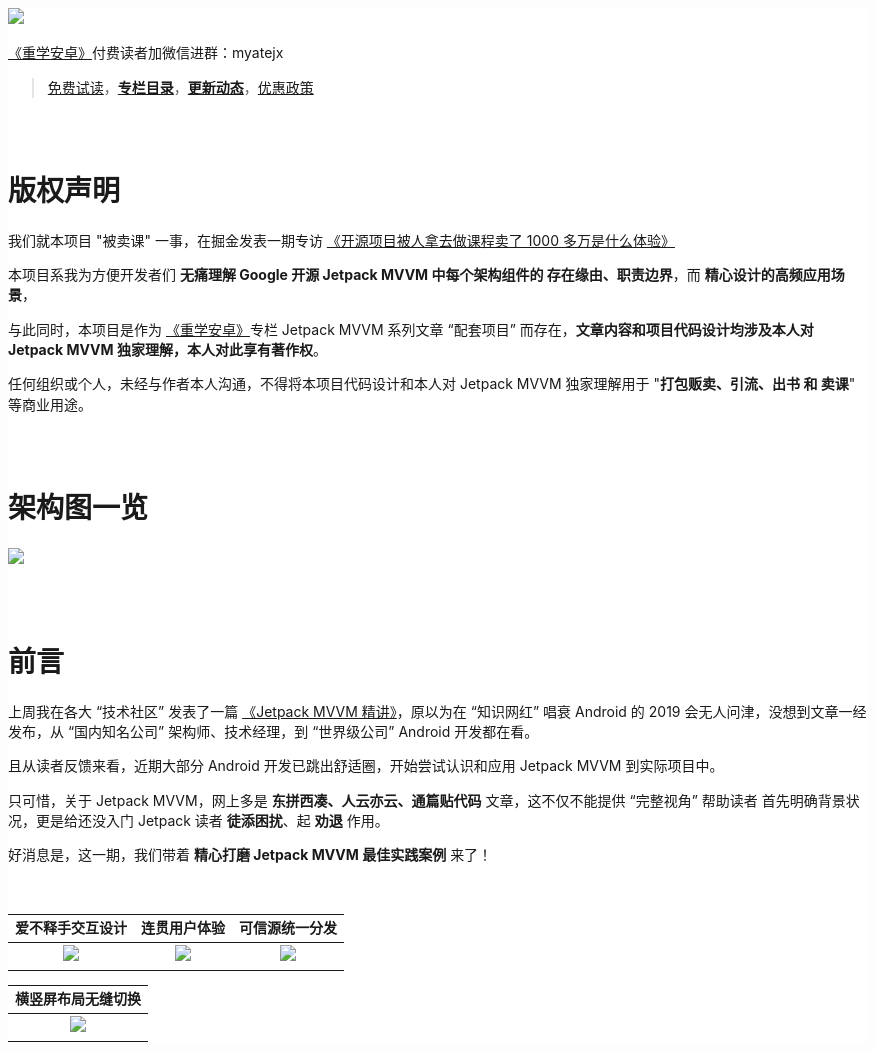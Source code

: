 ![](https://images.xiaozhuanlan.com/photo/2021/b106fd65d34a4a724244e7c5b42a2372.jpg)

[《重学安卓》](https://xiaozhuanlan.com/kunminx)付费读者加微信进群：myatejx

> [免费试读](https://juejin.cn/post/7106042518457810952)，**[专栏目录](https://www.yuque.com/kunminx/fpmbc5/ghlwb5)**，**[更新动态](https://www.yuque.com/kunminx/fpmbc5/in59vu)**，[优惠政策](https://www.yuque.com/kunminx/fpmbc5/of601a)

&nbsp;

# 版权声明

我们就本项目 "被卖课" 一事，在掘金发表一期专访 [《开源项目被人拿去做课程卖了 1000 多万是什么体验》](https://juejin.im/post/5ecb4950518825431a669897)

本项目系我为方便开发者们 **无痛理解 Google 开源 Jetpack MVVM 中每个架构组件的 存在缘由、职责边界**，而 **精心设计的高频应用场景**，

与此同时，本项目是作为 [《重学安卓》](https://xiaozhuanlan.com/topic/6017825943)专栏 Jetpack MVVM 系列文章 “配套项目” 而存在，**文章内容和项目代码设计均涉及本人对 Jetpack MVVM 独家理解，本人对此享有著作权**。

任何组织或个人，未经与作者本人沟通，不得将本项目代码设计和本人对 Jetpack MVVM 独家理解用于 "**打包贩卖、引流、出书 和 卖课**" 等商业用途。

&nbsp;

# 架构图一览

![](https://images.xiaozhuanlan.com/photo/2023/b10d6c52e0cdb4197725059399fad12f.jpg)

&nbsp;

# 前言

上周我在各大 “技术社区” 发表了一篇 [《Jetpack MVVM 精讲》](https://juejin.im/post/5dafc49b6fb9a04e17209922)，原以为在 “知识网红” 唱衰 Android 的 2019 会无人问津，没想到文章一经发布，从 “国内知名公司” 架构师、技术经理，到 “世界级公司”  Android 开发都在看。

且从读者反馈来看，近期大部分 Android 开发已跳出舒适圈，开始尝试认识和应用 Jetpack MVVM 到实际项目中。

只可惜，关于 Jetpack MVVM，网上多是 **东拼西凑、人云亦云、通篇贴代码** 文章，这不仅不能提供 “完整视角” 帮助读者 首先明确背景状况，更是给还没入门 Jetpack 读者 **徒添困扰**、起 **劝退** 作用。

好消息是，这一期，我们带着 **精心打磨 Jetpack MVVM 最佳实践案例** 来了！

&nbsp;
&nbsp;


|                       爱不释手交互设计                       |                         连贯用户体验                         |                      可信源统一分发                      |
| :----------------------------------------------------------: | :----------------------------------------------------------: | :----------------------------------------------------------: |
| ![](https://upload-images.jianshu.io/upload_images/57036-0a5cdc68f003211a.gif) | ![](https://upload-images.jianshu.io/upload_images/57036-2b21db531e51ff03.gif) | ![](https://upload-images.jianshu.io/upload_images/57036-9a541148ce5bed2e.gif) |



|                   横竖屏布局无缝切换                   |
| :----------------------------------------------------: |
| ![](https://i.loli.net/2021/08/25/X9rado7AfnCEgv3.gif) |
